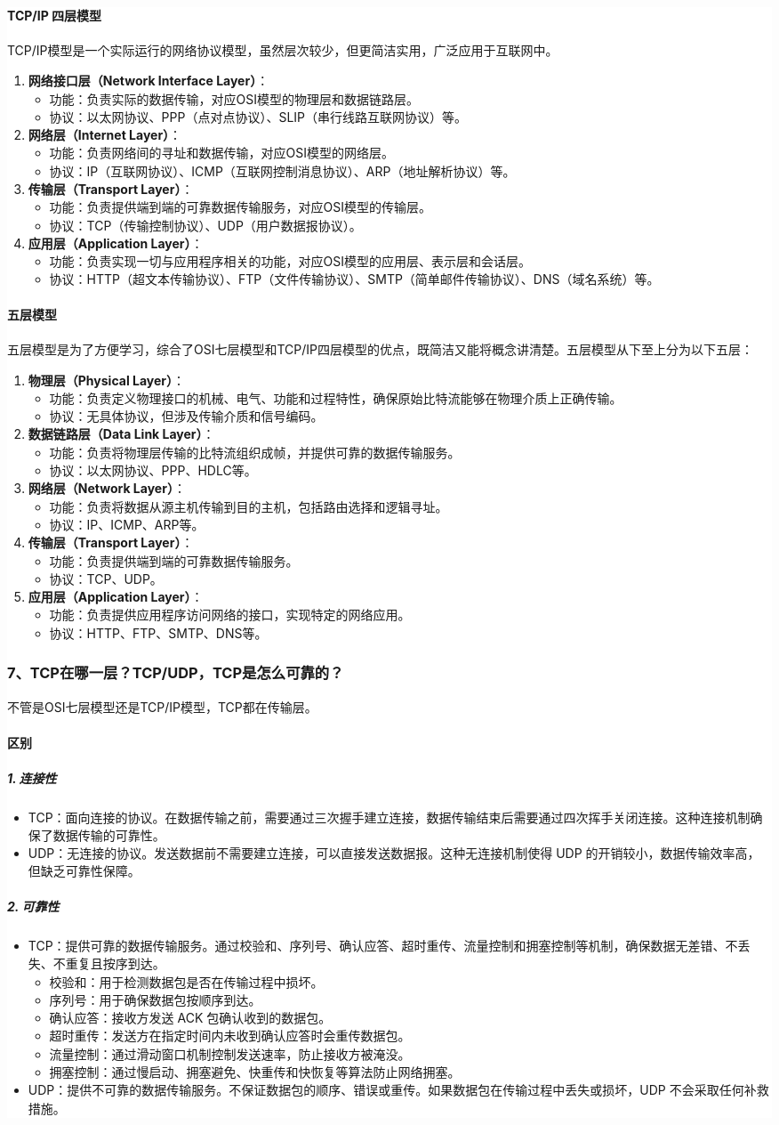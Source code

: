 #### TCP/IP 四层模型

TCP/IP模型是一个实际运行的网络协议模型，虽然层次较少，但更简洁实用，广泛应用于互联网中。

1. **网络接口层（Network Interface Layer）**：
   - 功能：负责实际的数据传输，对应OSI模型的物理层和数据链路层。
   - 协议：以太网协议、PPP（点对点协议）、SLIP（串行线路互联网协议）等。
2. **网络层（Internet Layer）**：
   - 功能：负责网络间的寻址和数据传输，对应OSI模型的网络层。
   - 协议：IP（互联网协议）、ICMP（互联网控制消息协议）、ARP（地址解析协议）等。
3. **传输层（Transport Layer）**：
   - 功能：负责提供端到端的可靠数据传输服务，对应OSI模型的传输层。
   - 协议：TCP（传输控制协议）、UDP（用户数据报协议）。
4. **应用层（Application Layer）**：
   - 功能：负责实现一切与应用程序相关的功能，对应OSI模型的应用层、表示层和会话层。
   - 协议：HTTP（超文本传输协议）、FTP（文件传输协议）、SMTP（简单邮件传输协议）、DNS（域名系统）等。

#### 五层模型

五层模型是为了方便学习，综合了OSI七层模型和TCP/IP四层模型的优点，既简洁又能将概念讲清楚。五层模型从下至上分为以下五层：

1. **物理层（Physical Layer）**：
   - 功能：负责定义物理接口的机械、电气、功能和过程特性，确保原始比特流能够在物理介质上正确传输。
   - 协议：无具体协议，但涉及传输介质和信号编码。
2. **数据链路层（Data Link Layer）**：
   - 功能：负责将物理层传输的比特流组织成帧，并提供可靠的数据传输服务。
   - 协议：以太网协议、PPP、HDLC等。
3. **网络层（Network Layer）**：
   - 功能：负责将数据从源主机传输到目的主机，包括路由选择和逻辑寻址。
   - 协议：IP、ICMP、ARP等。
4. **传输层（Transport Layer）**：
   - 功能：负责提供端到端的可靠数据传输服务。
   - 协议：TCP、UDP。
5. **应用层（Application Layer）**：
   - 功能：负责提供应用程序访问网络的接口，实现特定的网络应用。
   - 协议：HTTP、FTP、SMTP、DNS等。

### 7、TCP在哪一层？TCP/UDP，TCP是怎么可靠的？

不管是OSI七层模型还是TCP/IP模型，TCP都在传输层。

#### 区别

##### 1. 连接性

- TCP：面向连接的协议。在数据传输之前，需要通过三次握手建立连接，数据传输结束后需要通过四次挥手关闭连接。这种连接机制确保了数据传输的可靠性。
- UDP：无连接的协议。发送数据前不需要建立连接，可以直接发送数据报。这种无连接机制使得 UDP 的开销较小，数据传输效率高，但缺乏可靠性保障。

##### 2. 可靠性

- TCP：提供可靠的数据传输服务。通过校验和、序列号、确认应答、超时重传、流量控制和拥塞控制等机制，确保数据无差错、不丢失、不重复且按序到达。
  - 校验和：用于检测数据包是否在传输过程中损坏。
  - 序列号：用于确保数据包按顺序到达。
  - 确认应答：接收方发送 ACK 包确认收到的数据包。
  - 超时重传：发送方在指定时间内未收到确认应答时会重传数据包。
  - 流量控制：通过滑动窗口机制控制发送速率，防止接收方被淹没。
  - 拥塞控制：通过慢启动、拥塞避免、快重传和快恢复等算法防止网络拥塞。
- UDP：提供不可靠的数据传输服务。不保证数据包的顺序、错误或重传。如果数据包在传输过程中丢失或损坏，UDP 不会采取任何补救措施。
